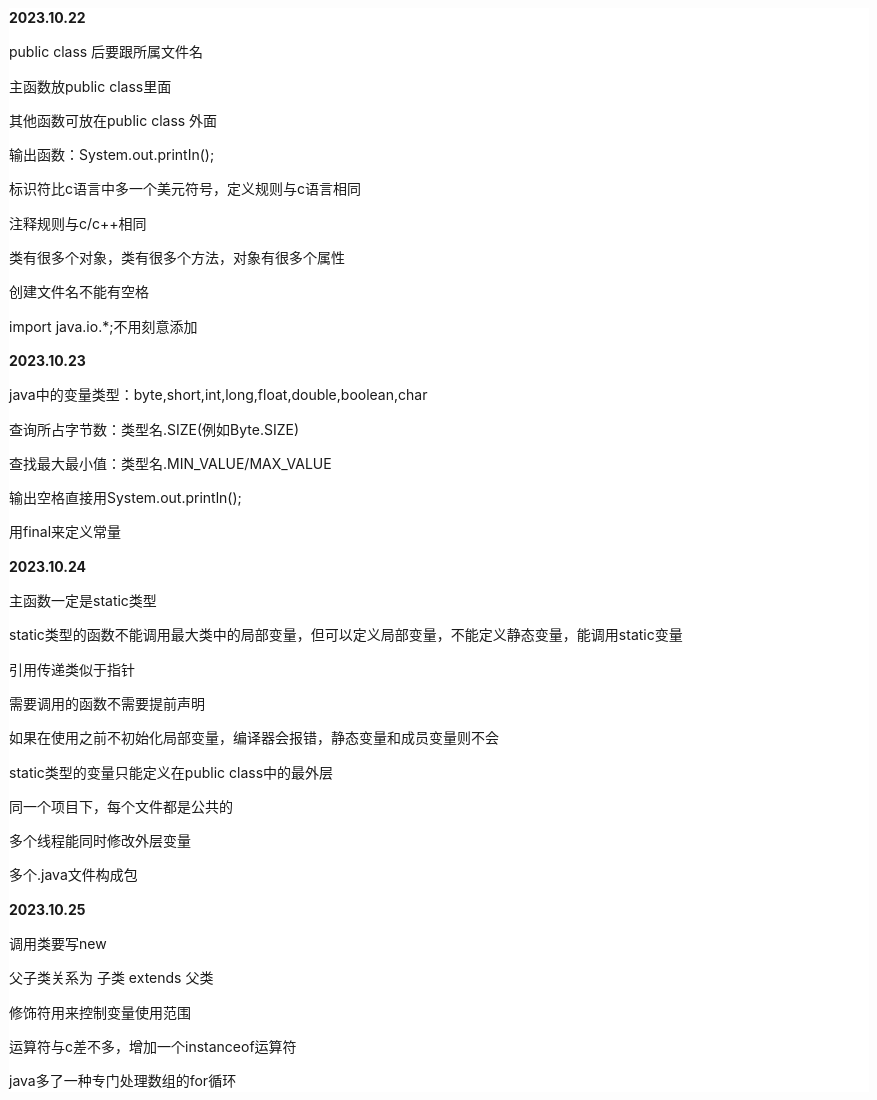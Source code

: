 **2023.10.22**

public class 后要跟所属文件名

主函数放public class里面

其他函数可放在public class 外面

输出函数：System.out.printIn();

标识符比c语言中多一个美元符号，定义规则与c语言相同

注释规则与c/c++相同

类有很多个对象，类有很多个方法，对象有很多个属性

创建文件名不能有空格

import java.io.*;不用刻意添加



**2023.10.23**

java中的变量类型：byte,short,int,long,float,double,boolean,char

查询所占字节数：类型名.SIZE(例如Byte.SIZE)

查找最大最小值：类型名.MIN_VALUE/MAX_VALUE

输出空格直接用System.out.println();

用final来定义常量

**2023.10.24**

主函数一定是static类型

static类型的函数不能调用最大类中的局部变量，但可以定义局部变量，不能定义静态变量，能调用static变量

引用传递类似于指针

需要调用的函数不需要提前声明

如果在使用之前不初始化局部变量，编译器会报错，静态变量和成员变量则不会

static类型的变量只能定义在public class中的最外层

同一个项目下，每个文件都是公共的

多个线程能同时修改外层变量

多个.java文件构成包

**2023.10.25**

调用类要写new

父子类关系为 子类 extends 父类

修饰符用来控制变量使用范围

运算符与c差不多，增加一个instanceof运算符

java多了一种专门处理数组的for循环
